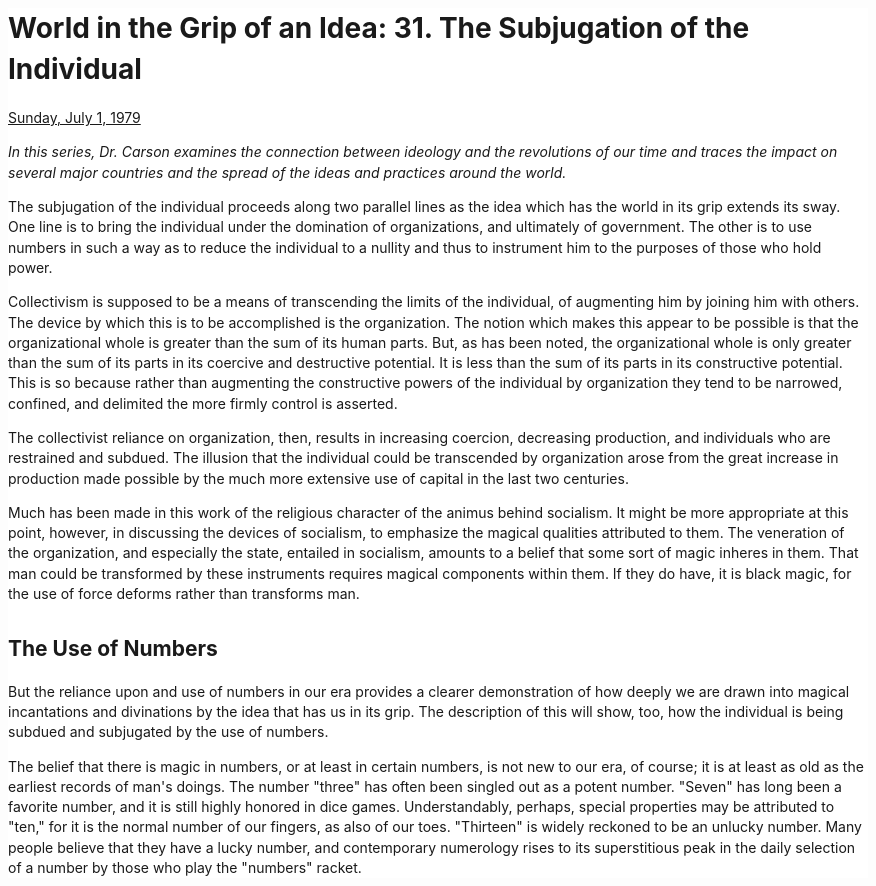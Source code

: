 # World in the Grip of an Idea: 31. The Subjugation of the Individual

[Sunday, July 1, 1979](https://fee.org/the-freeman/july-1979/)

*In this series, Dr. Carson examines the connection between ideology and the
revolutions of our time and traces the impact on several major countries and the
spread of the ideas and practices around the world.*

The subjugation of the individual proceeds along two parallel lines as the idea
which has the world in its grip extends its sway. One line is to bring the
individual under the domination of organizations, and ultimately of government.
The other is to use numbers in such a way as to reduce the individual to a
nullity and thus to instrument him to the purposes of those who hold power.

Collectivism is supposed to be a means of transcending the limits of the
individual, of augmenting him by joining him with others. The device by which
this is to be accomplished is the organization. The notion which makes this
appear to be possible is that the organizational whole is greater than the sum
of its human parts. But, as has been noted, the organizational whole is only
greater than the sum of its parts in its coercive and destructive potential. It
is less than the sum of its parts in its constructive potential. This is so
because rather than augmenting the constructive powers of the individual by
organization they tend to be narrowed, confined, and delimited the more firmly
control is asserted.

The collectivist reliance on organization, then, results in increasing coercion,
decreasing production, and individuals who are restrained and subdued. The
illusion that the individual could be transcended by organization arose from the
great increase in production made possible by the much more extensive use of
capital in the last two centuries.

Much has been made in this work of the religious character of the animus behind
socialism. It might be more appropriate at this point, however, in discussing
the devices of socialism, to emphasize the magical qualities attributed to them.
The veneration of the organization, and especially the state, entailed in
socialism, amounts to a belief that some sort of magic inheres in them. That man
could be transformed by these instruments requires magical components within
them. If they do have, it is black magic, for the use of force deforms rather
than transforms man.

## The Use of Numbers

But the reliance upon and use of numbers in our era provides a clearer
demonstration of how deeply we are drawn into magical incantations and
divinations by the idea that has us in its grip. The description of this will
show, too, how the individual is being subdued and subjugated by the use of
numbers.

The belief that there is magic in numbers, or at least in certain numbers, is
not new to our era, of course; it is at least as old as the earliest records of
man's doings. The number "three" has often been singled out as a potent number.
"Seven" has long been a favorite number, and it is still highly honored in dice
games. Understandably, perhaps, special properties may be attributed to "ten,"
for it is the normal number of our fingers, as also of our toes. "Thirteen" is
widely reckoned to be an unlucky number. Many people believe that they have a
lucky number, and contemporary numerology rises to its superstitious peak in the
daily selection of a number by those who play the "numbers" racket.
